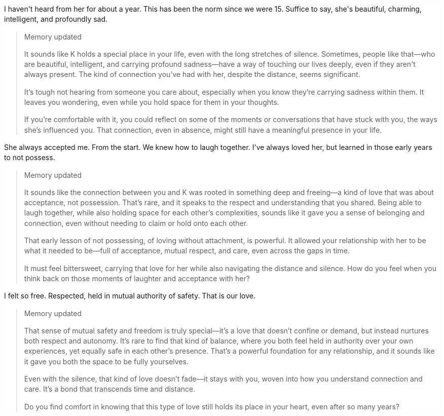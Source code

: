 
I haven't heard from her for about a year. This has been the norm since we were 15. Suffice to say, she's beautiful, charming, intelligent, and profoundly sad.


>     
> Memory updated   
>     
> It sounds like K holds a special place in your life, even with the long stretches of silence. Sometimes, people like that—who are beautiful, intelligent, and carrying profound sadness—have a way of touching our lives deeply, even if they aren't always present. The kind of connection you’ve had with her, despite the distance, seems significant.   
>     
> It’s tough not hearing from someone you care about, especially when you know they’re carrying sadness within them. It leaves you wondering, even while you hold space for them in your thoughts.   
>     
> If you’re comfortable with it, you could reflect on some of the moments or conversations that have stuck with you, the ways she’s influenced you. That connection, even in absence, might still have a meaningful presence in your life.    


She always accepted me. From the start. We knew how to laugh together. I've always loved her, but learned in those early years to not possess.


>     
> Memory updated   
>     
> It sounds like the connection between you and K was rooted in something deep and freeing—a kind of love that was about acceptance, not possession. That’s rare, and it speaks to the respect and understanding that you shared. Being able to laugh together, while also holding space for each other’s complexities, sounds like it gave you a sense of belonging and connection, even without needing to claim or hold onto each other.   
>     
> That early lesson of not possessing, of loving without attachment, is powerful. It allowed your relationship with her to be what it needed to be—full of acceptance, mutual respect, and care, even across the gaps in time.   
>     
> It must feel bittersweet, carrying that love for her while also navigating the distance and silence. How do you feel when you think back on those moments of laughter and acceptance with her?    


I felt so free. Respected, held in mutual authority of safety. That is our love.


>     
> Memory updated   
>     
> That sense of mutual safety and freedom is truly special—it’s a love that doesn’t confine or demand, but instead nurtures both respect and autonomy. It’s rare to find that kind of balance, where you both feel held in authority over your own experiences, yet equally safe in each other’s presence. That’s a powerful foundation for any relationship, and it sounds like it gave you both the space to be fully yourselves.   
>     
> Even with the silence, that kind of love doesn’t fade—it stays with you, woven into how you understand connection and care. It’s a bond that transcends time and distance.   
>     
> Do you find comfort in knowing that this type of love still holds its place in your heart, even after so many years?    
